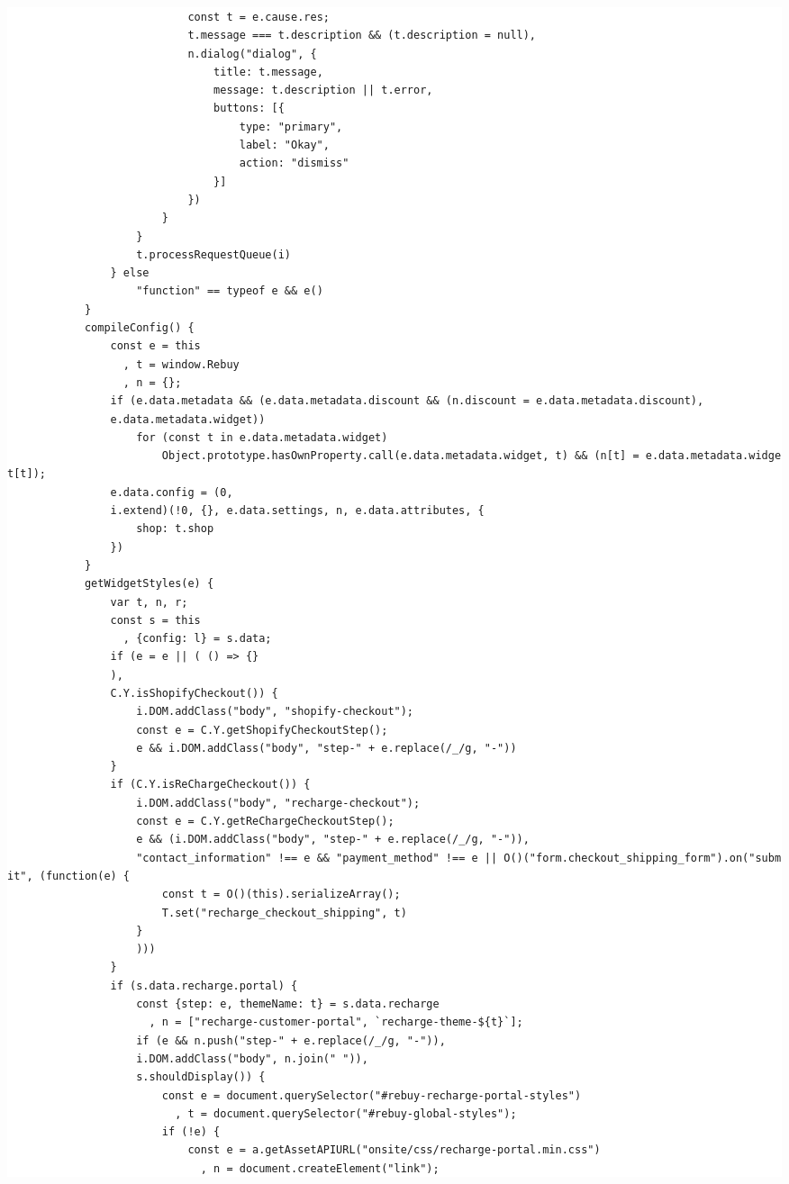                                 const t = e.cause.res;
                                t.message === t.description && (t.description = null),
                                n.dialog("dialog", {
                                    title: t.message,
                                    message: t.description || t.error,
                                    buttons: [{
                                        type: "primary",
                                        label: "Okay",
                                        action: "dismiss"
                                    }]
                                })
                            }
                        }
                        t.processRequestQueue(i)
                    } else
                        "function" == typeof e && e()
                }
                compileConfig() {
                    const e = this
                      , t = window.Rebuy
                      , n = {};
                    if (e.data.metadata && (e.data.metadata.discount && (n.discount = e.data.metadata.discount),
                    e.data.metadata.widget))
                        for (const t in e.data.metadata.widget)
                            Object.prototype.hasOwnProperty.call(e.data.metadata.widget, t) && (n[t] = e.data.metadata.widget[t]);
                    e.data.config = (0,
                    i.extend)(!0, {}, e.data.settings, n, e.data.attributes, {
                        shop: t.shop
                    })
                }
                getWidgetStyles(e) {
                    var t, n, r;
                    const s = this
                      , {config: l} = s.data;
                    if (e = e || ( () => {}
                    ),
                    C.Y.isShopifyCheckout()) {
                        i.DOM.addClass("body", "shopify-checkout");
                        const e = C.Y.getShopifyCheckoutStep();
                        e && i.DOM.addClass("body", "step-" + e.replace(/_/g, "-"))
                    }
                    if (C.Y.isReChargeCheckout()) {
                        i.DOM.addClass("body", "recharge-checkout");
                        const e = C.Y.getReChargeCheckoutStep();
                        e && (i.DOM.addClass("body", "step-" + e.replace(/_/g, "-")),
                        "contact_information" !== e && "payment_method" !== e || O()("form.checkout_shipping_form").on("submit", (function(e) {
                            const t = O()(this).serializeArray();
                            T.set("recharge_checkout_shipping", t)
                        }
                        )))
                    }
                    if (s.data.recharge.portal) {
                        const {step: e, themeName: t} = s.data.recharge
                          , n = ["recharge-customer-portal", `recharge-theme-${t}`];
                        if (e && n.push("step-" + e.replace(/_/g, "-")),
                        i.DOM.addClass("body", n.join(" ")),
                        s.shouldDisplay()) {
                            const e = document.querySelector("#rebuy-recharge-portal-styles")
                              , t = document.querySelector("#rebuy-global-styles");
                            if (!e) {
                                const e = a.getAssetAPIURL("onsite/css/recharge-portal.min.css")
                                  , n = document.createElement("link");